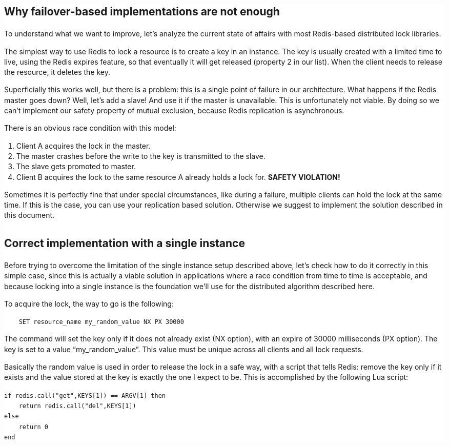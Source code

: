 Why failover-based implementations are not enough
---

To understand what we want to improve, let’s analyze the current state of affairs with most Redis-based distributed lock libraries.

The simplest way to use Redis to lock a resource is to create a key in an instance. The key is usually created with a limited time to live, using the Redis expires feature, so that eventually it will get released (property 2 in our list). When the client needs to release the resource, it deletes the key.

Superficially this works well, but there is a problem: this is a single point of failure in our architecture. What happens if the Redis master goes down?
Well, let’s add a slave! And use it if the master is unavailable. This is unfortunately not viable. By doing so we can’t implement our safety property of mutual exclusion, because Redis replication is asynchronous.

There is an obvious race condition with this model:

1. Client A acquires the lock in the master.
2. The master crashes before the write to the key is transmitted to the slave.
3. The slave gets promoted to master.
4. Client B acquires the lock to the same resource A already holds a lock for. **SAFETY VIOLATION!**

Sometimes it is perfectly fine that under special circumstances, like during a failure, multiple clients can hold the lock at the same time.
If this is the case, you can use your replication based solution. Otherwise we suggest to implement the solution described in this document.

Correct implementation with a single instance
---

Before trying to overcome the limitation of the single instance setup described above, let’s check how to do it correctly in this simple case, since this is actually a viable solution in applications where a race condition from time to time is acceptable, and because locking into a single instance is the foundation we’ll use for the distributed algorithm described here.

To acquire the lock, the way to go is the following:

        SET resource_name my_random_value NX PX 30000

The command will set the key only if it does not already exist (NX option), with an expire of 30000 milliseconds (PX option).
The key is set to a value “my_random_value”. This value must be unique across all clients and all lock requests.

Basically the random value is used in order to release the lock in a safe way, with a script that tells Redis: remove the key only if it exists and the value stored at the key is exactly the one I expect to be. This is accomplished by the following Lua script:

    if redis.call("get",KEYS[1]) == ARGV[1] then
        return redis.call("del",KEYS[1])
    else
        return 0
    end
